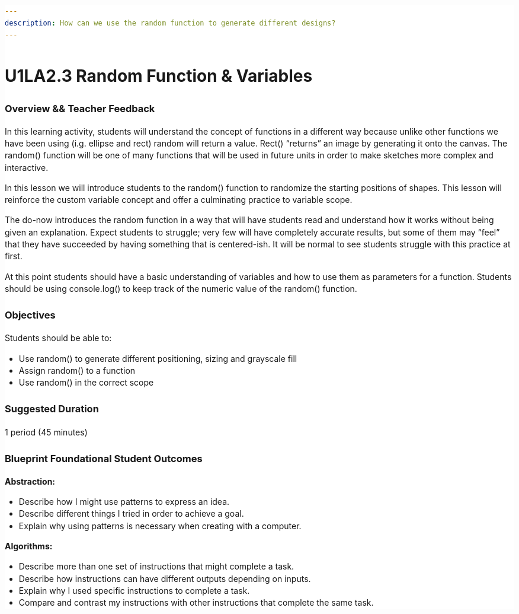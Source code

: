 ```yaml
---
description: How can we use the random function to generate different designs?
---
```


# U1LA2.3 Random Function & Variables

### Overview && Teacher Feedback

In this learning activity, students will understand the concept of functions in a different way because unlike other functions we have been using (i.g. ellipse and rect) random will return a value. Rect() “returns” an image by generating it onto the canvas. The random() function will be one of many functions that will be used in future units in order to make sketches more complex and interactive.

In this lesson we will introduce students to the random() function to randomize the starting positions of shapes. This lesson will reinforce the custom variable concept and offer a culminating practice to variable scope.

The do-now introduces the random function in a way that will have students read and understand how it works without being given an explanation. Expect students to struggle; very few will have completely accurate results, but some of them may “feel” that they have succeeded by having something that is centered-ish. It will be normal to see students struggle with this practice at first.

At this point students should have a basic understanding of variables and how to use them as parameters for a function. Students should be using console.log() to keep track of the numeric value of the random() function.

### Objectives

Students should be able to:

* Use random() to generate different positioning, sizing and grayscale fill
* Assign random() to a function 
* Use random() in the correct scope

### Suggested Duration

1 period (45 minutes)

### Blueprint Foundational Student Outcomes

**Abstraction:**

* Describe how I might use patterns to express an idea. 
* Describe different things I tried in order to achieve a goal. 
* Explain why using patterns is necessary when creating with a computer.

**Algorithms:**

* Describe more than one set of instructions that might complete a task. 
* Describe how instructions can have different outputs depending on inputs. 
* Explain why I used specific instructions to complete a task. 
* Compare and contrast my instructions with other instructions that complete the same task.
